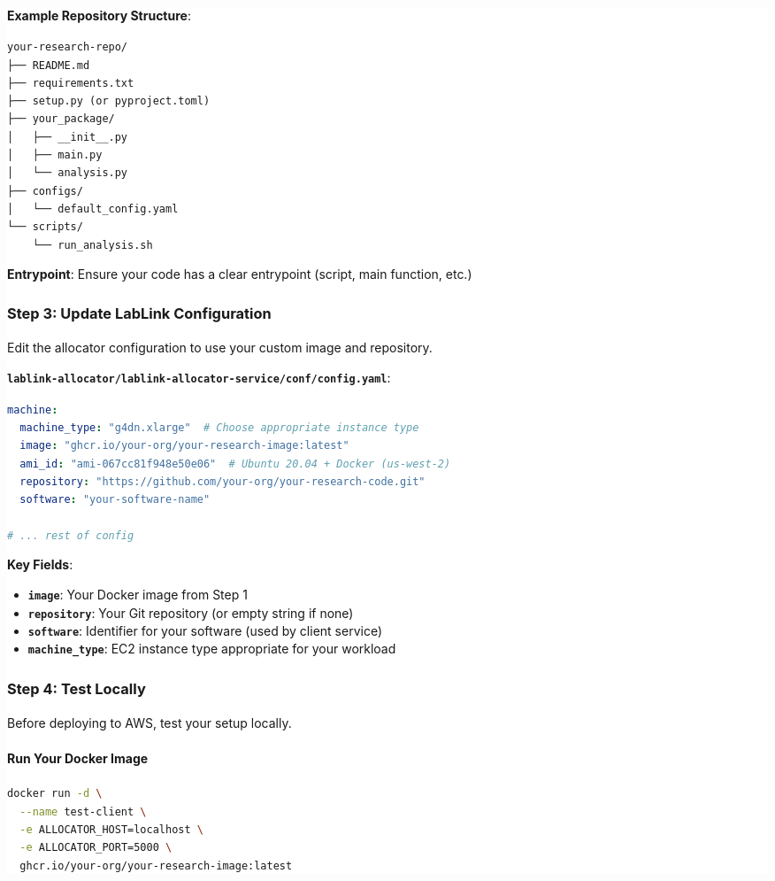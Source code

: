 **Example Repository Structure**:
```
your-research-repo/
├── README.md
├── requirements.txt
├── setup.py (or pyproject.toml)
├── your_package/
│   ├── __init__.py
│   ├── main.py
│   └── analysis.py
├── configs/
│   └── default_config.yaml
└── scripts/
    └── run_analysis.sh
```

**Entrypoint**: Ensure your code has a clear entrypoint (script, main function, etc.)

### Step 3: Update LabLink Configuration

Edit the allocator configuration to use your custom image and repository.

**`lablink-allocator/lablink-allocator-service/conf/config.yaml`**:

```yaml
machine:
  machine_type: "g4dn.xlarge"  # Choose appropriate instance type
  image: "ghcr.io/your-org/your-research-image:latest"
  ami_id: "ami-067cc81f948e50e06"  # Ubuntu 20.04 + Docker (us-west-2)
  repository: "https://github.com/your-org/your-research-code.git"
  software: "your-software-name"

# ... rest of config
```

**Key Fields**:

- **`image`**: Your Docker image from Step 1
- **`repository`**: Your Git repository (or empty string if none)
- **`software`**: Identifier for your software (used by client service)
- **`machine_type`**: EC2 instance type appropriate for your workload

### Step 4: Test Locally

Before deploying to AWS, test your setup locally.

#### Run Your Docker Image

```bash
docker run -d \
  --name test-client \
  -e ALLOCATOR_HOST=localhost \
  -e ALLOCATOR_PORT=5000 \
  ghcr.io/your-org/your-research-image:latest
```
